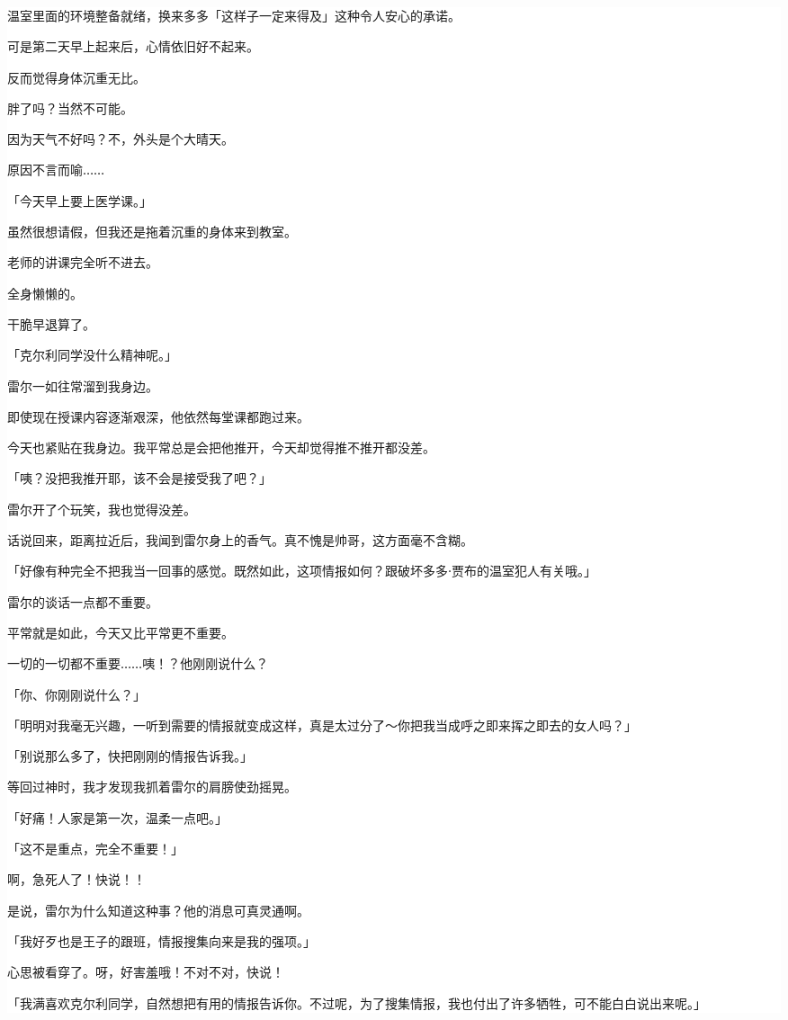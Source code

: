 温室里面的环境整备就绪，换来多多「这样子一定来得及」这种令人安心的承诺。

可是第二天早上起来后，心情依旧好不起来。

反而觉得身体沉重无比。

胖了吗？当然不可能。

因为天气不好吗？不，外头是个大晴天。

原因不言而喻……

「今天早上要上医学课。」

虽然很想请假，但我还是拖着沉重的身体来到教室。

老师的讲课完全听不进去。

全身懒懒的。

干脆早退算了。

「克尔利同学没什么精神呢。」

雷尔一如往常溜到我身边。

即使现在授课内容逐渐艰深，他依然每堂课都跑过来。

今天也紧贴在我身边。我平常总是会把他推开，今天却觉得推不推开都没差。

「咦？没把我推开耶，该不会是接受我了吧？」

雷尔开了个玩笑，我也觉得没差。

话说回来，距离拉近后，我闻到雷尔身上的香气。真不愧是帅哥，这方面毫不含糊。

「好像有种完全不把我当一回事的感觉。既然如此，这项情报如何？跟破坏多多·贾布的温室犯人有关哦。」

雷尔的谈话一点都不重要。

平常就是如此，今天又比平常更不重要。

一切的一切都不重要……咦！？他刚刚说什么？

「你、你刚刚说什么？」

「明明对我毫无兴趣，一听到需要的情报就变成这样，真是太过分了～你把我当成呼之即来挥之即去的女人吗？」

「别说那么多了，快把刚刚的情报告诉我。」

等回过神时，我才发现我抓着雷尔的肩膀使劲摇晃。

「好痛！人家是第一次，温柔一点吧。」

「这不是重点，完全不重要！」

啊，急死人了！快说！！

是说，雷尔为什么知道这种事？他的消息可真灵通啊。

「我好歹也是王子的跟班，情报搜集向来是我的强项。」

心思被看穿了。呀，好害羞哦！不对不对，快说！

「我满喜欢克尔利同学，自然想把有用的情报告诉你。不过呢，为了搜集情报，我也付出了许多牺牲，可不能白白说出来呢。」
